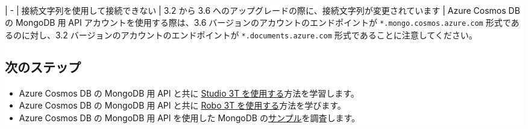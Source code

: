 | - | 接続文字列を使用して接続できない  | 3\.2 から 3.6 へのアップグレードの際に、接続文字列が変更されています | Azure Cosmos DB の MongoDB 用 API アカウントを使用する際は、3.6 バージョンのアカウントのエンドポイントが `*.mongo.cosmos.azure.com` 形式であるのに対し、3.2 バージョンのアカウントのエンドポイントが `*.documents.azure.com` 形式であることに注意してください。  

## <a name="next-steps"></a>次のステップ

- Azure Cosmos DB の MongoDB 用 API と共に [Studio 3T を使用する](connect-using-mongochef.md)方法を学習します。
- Azure Cosmos DB の MongoDB 用 API と共に [Robo 3T を使用する](connect-using-robomongo.md)方法を学びます。
- Azure Cosmos DB の MongoDB 用 API を使用した MongoDB の[サンプル](nodejs-console-app.md)を調査します。
